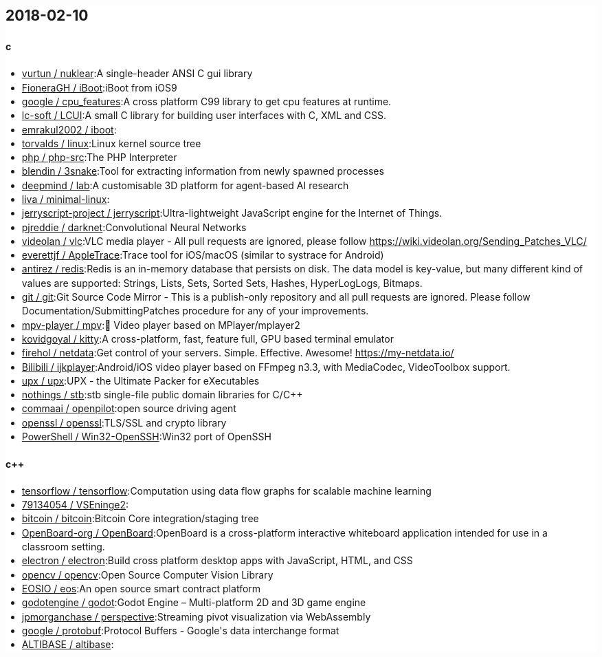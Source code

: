 ## 2018-02-10

#### c
* [vurtun / nuklear](https://github.com/vurtun/nuklear):A single-header ANSI C gui library
* [FioneraGH / iBoot](https://github.com/FioneraGH/iBoot):iBoot from iOS9
* [google / cpu_features](https://github.com/google/cpu_features):A cross platform C99 library to get cpu features at runtime.
* [lc-soft / LCUI](https://github.com/lc-soft/LCUI):A small C library for building user interfaces with C, XML and CSS.
* [emrakul2002 / iboot](https://github.com/emrakul2002/iboot):
* [torvalds / linux](https://github.com/torvalds/linux):Linux kernel source tree
* [php / php-src](https://github.com/php/php-src):The PHP Interpreter
* [blendin / 3snake](https://github.com/blendin/3snake):Tool for extracting information from newly spawned processes
* [deepmind / lab](https://github.com/deepmind/lab):A customisable 3D platform for agent-based AI research
* [liva / minimal-linux](https://github.com/liva/minimal-linux):
* [jerryscript-project / jerryscript](https://github.com/jerryscript-project/jerryscript):Ultra-lightweight JavaScript engine for the Internet of Things.
* [pjreddie / darknet](https://github.com/pjreddie/darknet):Convolutional Neural Networks
* [videolan / vlc](https://github.com/videolan/vlc):VLC media player - All pull requests are ignored, please follow https://wiki.videolan.org/Sending_Patches_VLC/
* [everettjf / AppleTrace](https://github.com/everettjf/AppleTrace):Trace tool for iOS/macOS (similar to systrace for Android)
* [antirez / redis](https://github.com/antirez/redis):Redis is an in-memory database that persists on disk. The data model is key-value, but many different kind of values are supported: Strings, Lists, Sets, Sorted Sets, Hashes, HyperLogLogs, Bitmaps.
* [git / git](https://github.com/git/git):Git Source Code Mirror - This is a publish-only repository and all pull requests are ignored. Please follow Documentation/SubmittingPatches procedure for any of your improvements.
* [mpv-player / mpv](https://github.com/mpv-player/mpv):🎥 Video player based on MPlayer/mplayer2
* [kovidgoyal / kitty](https://github.com/kovidgoyal/kitty):A cross-platform, fast, feature full, GPU based terminal emulator
* [firehol / netdata](https://github.com/firehol/netdata):Get control of your servers. Simple. Effective. Awesome! https://my-netdata.io/
* [Bilibili / ijkplayer](https://github.com/Bilibili/ijkplayer):Android/iOS video player based on FFmpeg n3.3, with MediaCodec, VideoToolbox support.
* [upx / upx](https://github.com/upx/upx):UPX - the Ultimate Packer for eXecutables
* [nothings / stb](https://github.com/nothings/stb):stb single-file public domain libraries for C/C++
* [commaai / openpilot](https://github.com/commaai/openpilot):open source driving agent
* [openssl / openssl](https://github.com/openssl/openssl):TLS/SSL and crypto library
* [PowerShell / Win32-OpenSSH](https://github.com/PowerShell/Win32-OpenSSH):Win32 port of OpenSSH

#### c++
* [tensorflow / tensorflow](https://github.com/tensorflow/tensorflow):Computation using data flow graphs for scalable machine learning
* [79134054 / VSEninge2](https://github.com/79134054/VSEninge2):
* [bitcoin / bitcoin](https://github.com/bitcoin/bitcoin):Bitcoin Core integration/staging tree
* [OpenBoard-org / OpenBoard](https://github.com/OpenBoard-org/OpenBoard):OpenBoard is a cross-platform interactive whiteboard application intended for use in a classroom setting.
* [electron / electron](https://github.com/electron/electron):Build cross platform desktop apps with JavaScript, HTML, and CSS
* [opencv / opencv](https://github.com/opencv/opencv):Open Source Computer Vision Library
* [EOSIO / eos](https://github.com/EOSIO/eos):An open source smart contract platform
* [godotengine / godot](https://github.com/godotengine/godot):Godot Engine – Multi-platform 2D and 3D game engine
* [jpmorganchase / perspective](https://github.com/jpmorganchase/perspective):Streaming pivot visualization via WebAssembly
* [google / protobuf](https://github.com/google/protobuf):Protocol Buffers - Google's data interchange format
* [ALTIBASE / altibase](https://github.com/ALTIBASE/altibase):